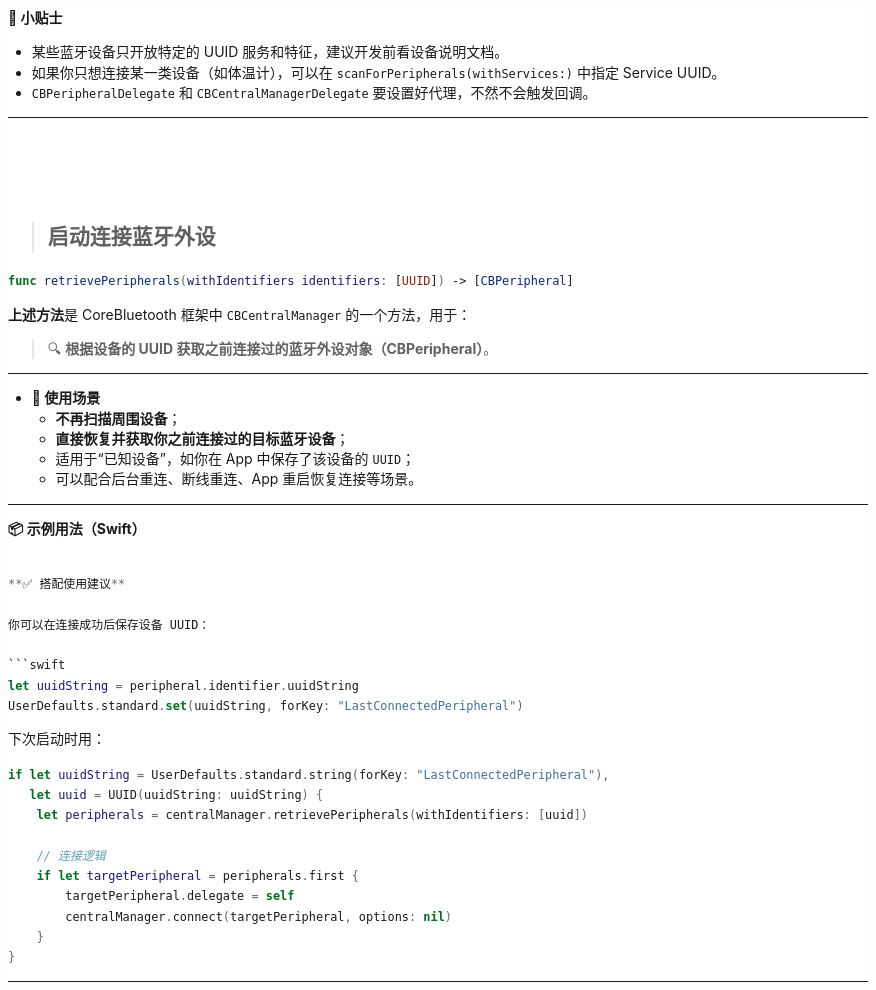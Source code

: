 **📘 小贴士**

* 某些蓝牙设备只开放特定的 UUID 服务和特征，建议开发前看设备说明文档。
* 如果你只想连接某一类设备（如体温计），可以在 `scanForPeripherals(withServices:)` 中指定 Service UUID。
* `CBPeripheralDelegate` 和 `CBCentralManagerDelegate` 要设置好代理，不然不会触发回调。



***
<br/><br/><br/>
> <h2 id="启动连接蓝牙外设">启动连接蓝牙外设</h2>

```swift
func retrievePeripherals(withIdentifiers identifiers: [UUID]) -> [CBPeripheral]
```

**上述方法**是 CoreBluetooth 框架中 `CBCentralManager` 的一个方法，用于：

> 🔍 **根据设备的 UUID 获取之前连接过的蓝牙外设对象（CBPeripheral）**。

---

- **🧠 使用场景**
	* **不再扫描周围设备**；
	* **直接恢复并获取你之前连接过的目标蓝牙设备**；
	* 适用于“已知设备”，如你在 App 中保存了该设备的 `UUID`；
	* 可以配合后台重连、断线重连、App 重启恢复连接等场景。

---

**📦 示例用法（Swift）**

```swift

**✅ 搭配使用建议**

你可以在连接成功后保存设备 UUID：

```swift
let uuidString = peripheral.identifier.uuidString
UserDefaults.standard.set(uuidString, forKey: "LastConnectedPeripheral")
```

下次启动时用：

```swift
if let uuidString = UserDefaults.standard.string(forKey: "LastConnectedPeripheral"),
   let uuid = UUID(uuidString: uuidString) {
    let peripherals = centralManager.retrievePeripherals(withIdentifiers: [uuid])
   
    // 连接逻辑
    if let targetPeripheral = peripherals.first {
	    targetPeripheral.delegate = self
	    centralManager.connect(targetPeripheral, options: nil)
    }
}
```

---
